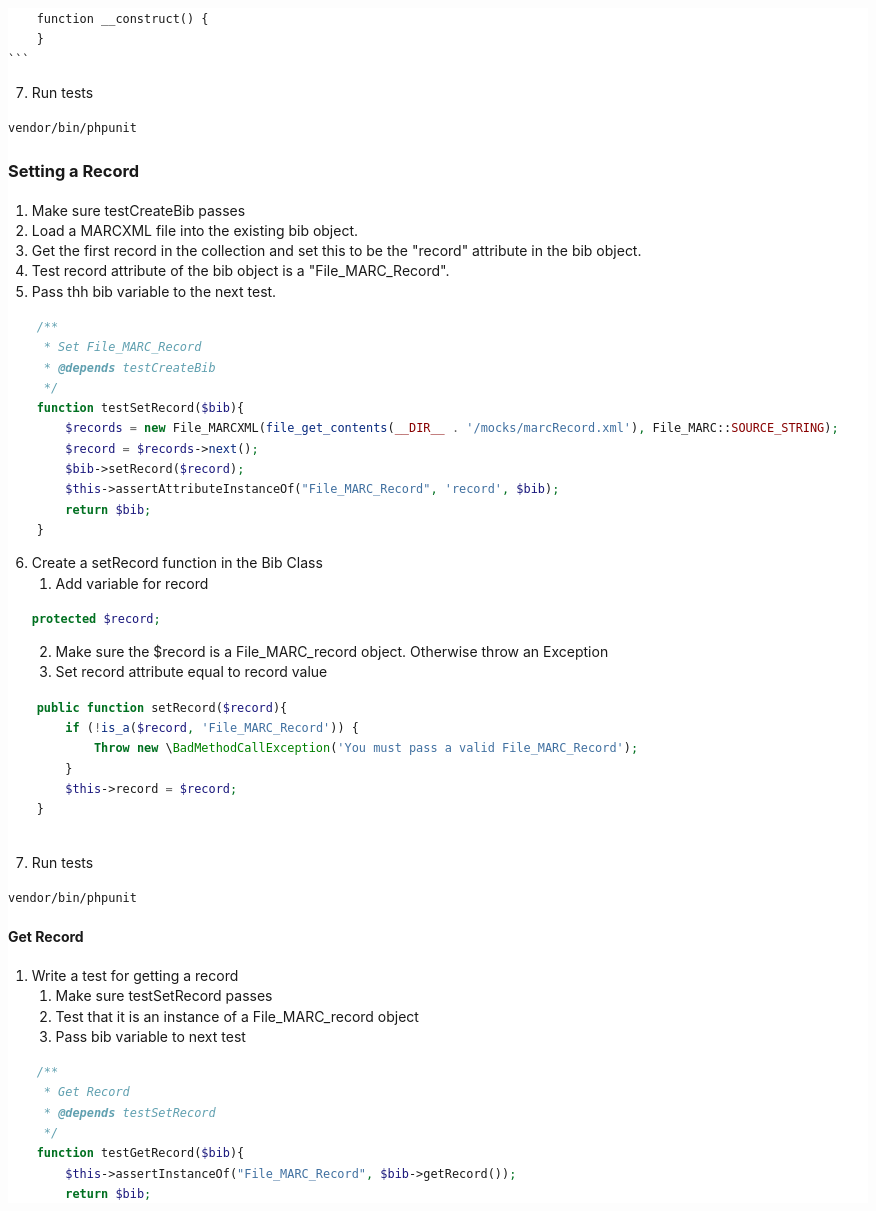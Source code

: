         function __construct() {
        }
    ```   
7. Run tests
```bash
vendor/bin/phpunit
```

### Setting a Record
1. Make sure testCreateBib passes
2. Load a MARCXML file into the existing bib object.
3. Get the first record in the collection and set this to be the "record" attribute in the bib object.
4. Test record attribute of the bib object is a "File_MARC_Record".
5. Pass thh bib variable to the next test.

```php
    /**
     * Set File_MARC_Record
     * @depends testCreateBib
     */
    function testSetRecord($bib){
        $records = new File_MARCXML(file_get_contents(__DIR__ . '/mocks/marcRecord.xml'), File_MARC::SOURCE_STRING);
        $record = $records->next();
        $bib->setRecord($record);
        $this->assertAttributeInstanceOf("File_MARC_Record", 'record', $bib);
        return $bib;
    }
```

6. Create a setRecord function in the Bib Class
    1. Add variable for record
    ```php
    protected $record;
    ```
    2. Make sure the $record is a File_MARC_record object. Otherwise throw an Exception
    3. Set record attribute equal to record value
```php
    public function setRecord($record){
        if (!is_a($record, 'File_MARC_Record')) {
            Throw new \BadMethodCallException('You must pass a valid File_MARC_Record');
        }
        $this->record = $record;
    }
    
```

7. Run tests
```bash
vendor/bin/phpunit
```

#### Get Record
1. Write a test for getting a record
    1. Make sure testSetRecord passes
    2. Test that it is an instance of a File_MARC_record object
    3. Pass bib variable to next test
```php
    /**
     * Get Record
     * @depends testSetRecord
     */
    function testGetRecord($bib){
        $this->assertInstanceOf("File_MARC_Record", $bib->getRecord());
        return $bib;
```